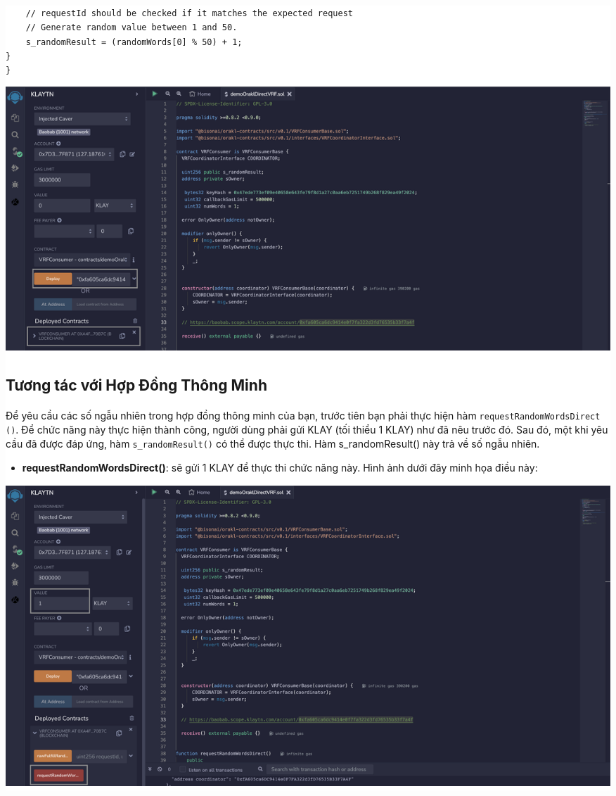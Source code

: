 ```solidity
    // requestId should be checked if it matches the expected request
    // Generate random value between 1 and 50.
    s_randomResult = (randomWords[0] % 50) + 1;
}
}
```

![](../images/orakl-vrf-deploy.png)

## Tương tác với Hợp Đồng Thông Minh

Để yêu cầu các số ngẫu nhiên trong hợp đồng thông minh của bạn, trước tiên bạn phải thực hiện hàm `requestRandomWordsDirect()`. Để chức năng này thực hiện thành công, người dùng phải gửi KLAY (tối thiểu 1 KLAY) như đã nêu trước đó. Sau đó, một khi yêu cầu đã được đáp ứng, hàm `s_randomResult()` có thể được thực thi. Hàm s_randomResult() này trả về số ngẫu nhiên.

* **requestRandomWordsDirect()**: sẽ gửi 1 KLAY để thực thi chức năng này. Hình ảnh dưới đây minh họa điều này:

![](../images/orakl-vrf-request.png)
